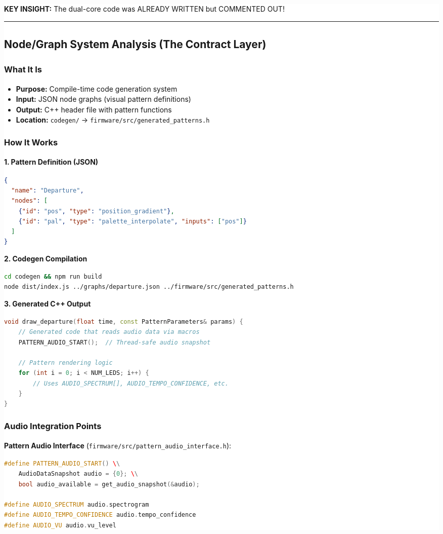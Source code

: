 **KEY INSIGHT:** The dual-core code was ALREADY WRITTEN but COMMENTED OUT!

---

## Node/Graph System Analysis (The Contract Layer)

### What It Is
- **Purpose:** Compile-time code generation system
- **Input:** JSON node graphs (visual pattern definitions)
- **Output:** C++ header file with pattern functions
- **Location:** `codegen/` → `firmware/src/generated_patterns.h`

### How It Works

**1. Pattern Definition (JSON)**
```json
{
  "name": "Departure",
  "nodes": [
    {"id": "pos", "type": "position_gradient"},
    {"id": "pal", "type": "palette_interpolate", "inputs": ["pos"]}
  ]
}
```

**2. Codegen Compilation**
```bash
cd codegen && npm run build
node dist/index.js ../graphs/departure.json ../firmware/src/generated_patterns.h
```

**3. Generated C++ Output**
```cpp
void draw_departure(float time, const PatternParameters& params) {
    // Generated code that reads audio data via macros
    PATTERN_AUDIO_START();  // Thread-safe audio snapshot
    
    // Pattern rendering logic
    for (int i = 0; i < NUM_LEDS; i++) {
        // Uses AUDIO_SPECTRUM[], AUDIO_TEMPO_CONFIDENCE, etc.
    }
}
```

### Audio Integration Points

**Pattern Audio Interface** (`firmware/src/pattern_audio_interface.h`):
```cpp
#define PATTERN_AUDIO_START() \\
    AudioDataSnapshot audio = {0}; \\
    bool audio_available = get_audio_snapshot(&audio);

#define AUDIO_SPECTRUM audio.spectrogram
#define AUDIO_TEMPO_CONFIDENCE audio.tempo_confidence
#define AUDIO_VU audio.vu_level
```
